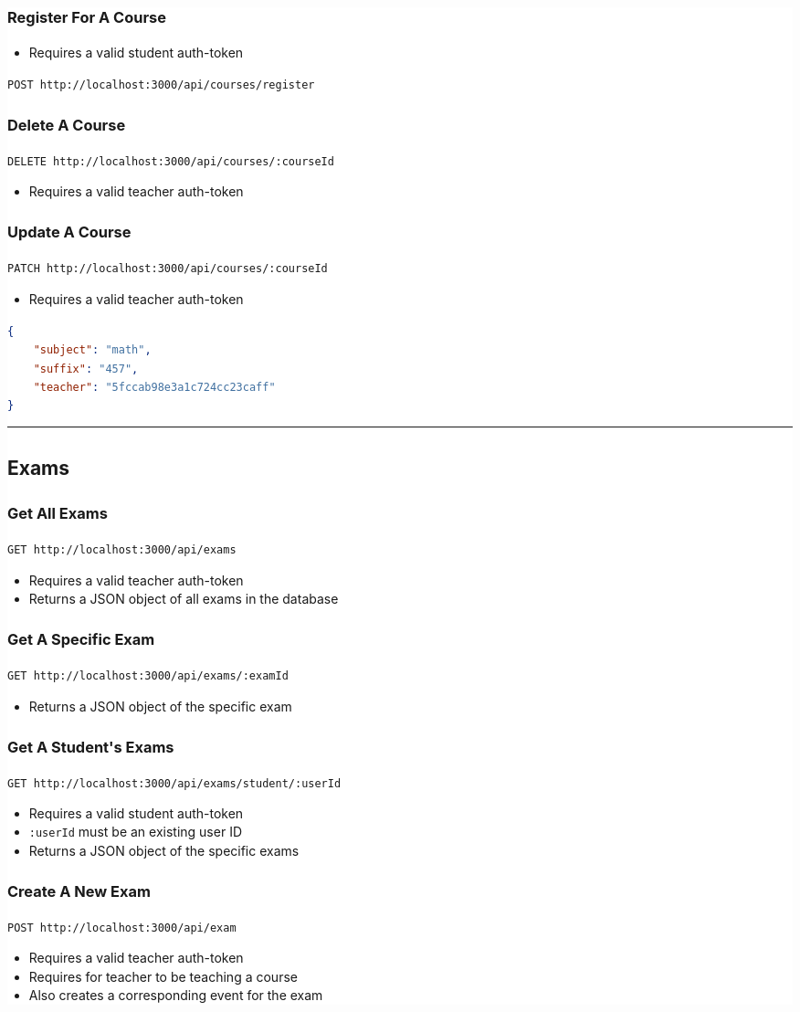 ### Register For A Course

- Requires a valid student auth-token

`POST http://localhost:3000/api/courses/register`

### Delete A Course

`DELETE http://localhost:3000/api/courses/:courseId`

- Requires a valid teacher auth-token

### Update A Course

`PATCH http://localhost:3000/api/courses/:courseId`

- Requires a valid teacher auth-token

```json
{
	"subject": "math",
	"suffix": "457",
	"teacher": "5fccab98e3a1c724cc23caff"
}
```

---

## Exams

### Get All Exams

`GET http://localhost:3000/api/exams`

- Requires a valid teacher auth-token
- Returns a JSON object of all exams in the database

### Get A Specific Exam

`GET http://localhost:3000/api/exams/:examId`

- Returns a JSON object of the specific exam

### Get A Student's Exams

`GET http://localhost:3000/api/exams/student/:userId`

- Requires a valid student auth-token
- `:userId` must be an existing user ID
- Returns a JSON object of the specific exams

### Create A New Exam

`POST http://localhost:3000/api/exam`

- Requires a valid teacher auth-token
- Requires for teacher to be teaching a course
- Also creates a corresponding event for the exam

